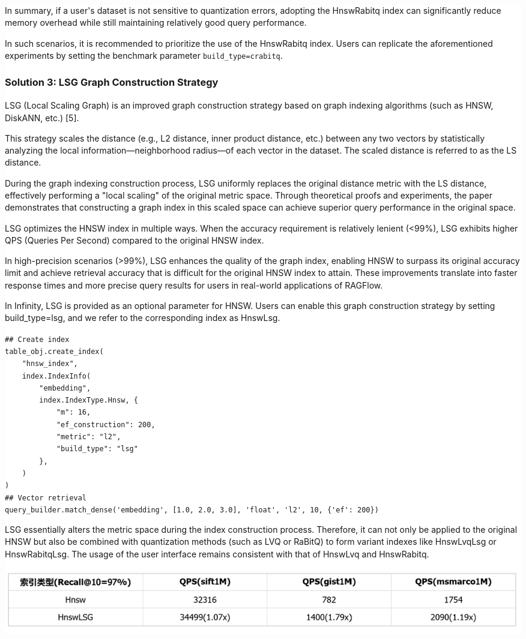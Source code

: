 In summary, if a user's dataset is not sensitive to quantization errors, adopting the HnswRabitq index can significantly reduce memory overhead while still maintaining relatively good query performance. 

In such scenarios, it is recommended to prioritize the use of the HnswRabitq index. Users can replicate the aforementioned experiments by setting the benchmark parameter `build_type=crabitq`.

### Solution 3: LSG Graph Construction Strategy

LSG (Local Scaling Graph) is an improved graph construction strategy based on graph indexing algorithms (such as HNSW, DiskANN, etc.) [5]. 

This strategy scales the distance (e.g., L2 distance, inner product distance, etc.) between any two vectors by statistically analyzing the local information—neighborhood radius—of each vector in the dataset. The scaled distance is referred to as the LS distance. 

During the graph indexing construction process, LSG uniformly replaces the original distance metric with the LS distance, effectively performing a "local scaling" of the original metric space. Through theoretical proofs and experiments, the paper demonstrates that constructing a graph index in this scaled space can achieve superior query performance in the original space.

LSG optimizes the HNSW index in multiple ways. When the accuracy requirement is relatively lenient (<99%), LSG exhibits higher QPS (Queries Per Second) compared to the original HNSW index. 

In high-precision scenarios (>99%), LSG enhances the quality of the graph index, enabling HNSW to surpass its original accuracy limit and achieve retrieval accuracy that is difficult for the original HNSW index to attain. These improvements translate into faster response times and more precise query results for users in real-world applications of RAGFlow.

In Infinity, LSG is provided as an optional parameter for HNSW. Users can enable this graph construction strategy by setting build_type=lsg, and we refer to the corresponding index as HnswLsg.

```
## Create index
table_obj.create_index(
    "hnsw_index",
    index.IndexInfo(
        "embedding",
        index.IndexType.Hnsw, {
            "m": 16,
            "ef_construction": 200,
            "metric": "l2",
            "build_type": "lsg"
        },
    )
)
## Vector retrieval
query_builder.match_dense('embedding', [1.0, 2.0, 3.0], 'float', 'l2', 10, {'ef': 200})
```

LSG essentially alters the metric space during the index construction process. Therefore, it can not only be applied to the original HNSW but also be combined with quantization methods (such as LVQ or RaBitQ) to form variant indexes like HnswLvqLsg or HnswRabitqLsg. The usage of the user interface remains consistent with that of HnswLvq and HnswRabitq.

![](./infinity-5.png)
